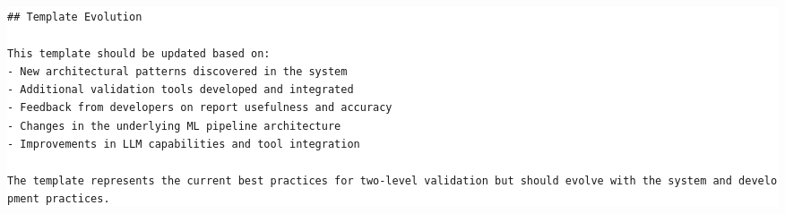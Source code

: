 ```
## Template Evolution

This template should be updated based on:
- New architectural patterns discovered in the system
- Additional validation tools developed and integrated
- Feedback from developers on report usefulness and accuracy
- Changes in the underlying ML pipeline architecture
- Improvements in LLM capabilities and tool integration

The template represents the current best practices for two-level validation but should evolve with the system and development practices.
